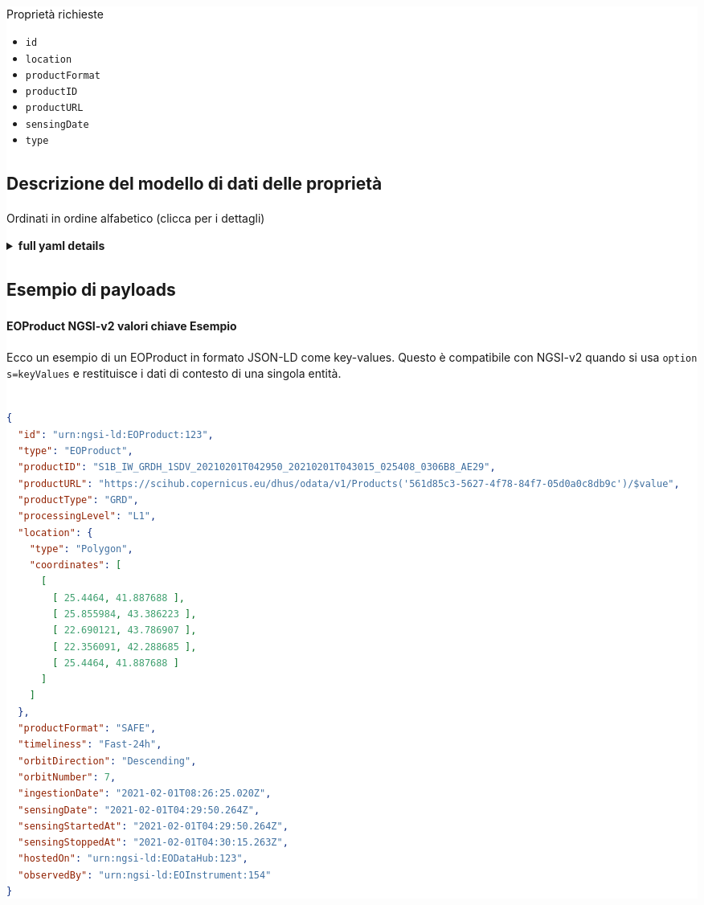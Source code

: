 
Proprietà richieste  
- `id`  
- `location`  
- `productFormat`  
- `productID`  
- `productURL`  
- `sensingDate`  
- `type`  

## Descrizione del modello di dati delle proprietà  

Ordinati in ordine alfabetico (clicca per i dettagli)  
<details><summary><strong>full yaml details</strong></summary></details>    

## Esempio di payloads  

#### EOProduct NGSI-v2 valori chiave Esempio  

Ecco un esempio di un EOProduct in formato JSON-LD come key-values. Questo è compatibile con NGSI-v2 quando si usa `options=keyValues` e restituisce i dati di contesto di una singola entità.  

```json  

{  
  "id": "urn:ngsi-ld:EOProduct:123",  
  "type": "EOProduct",  
  "productID": "S1B_IW_GRDH_1SDV_20210201T042950_20210201T043015_025408_0306B8_AE29",  
  "productURL": "https://scihub.copernicus.eu/dhus/odata/v1/Products('561d85c3-5627-4f78-84f7-05d0a0c8db9c')/$value",  
  "productType": "GRD",  
  "processingLevel": "L1",  
  "location": {  
    "type": "Polygon",  
    "coordinates": [  
      [  
        [ 25.4464, 41.887688 ],  
        [ 25.855984, 43.386223 ],  
        [ 22.690121, 43.786907 ],  
        [ 22.356091, 42.288685 ],  
        [ 25.4464, 41.887688 ]  
      ]  
    ]  
  },  
  "productFormat": "SAFE",  
  "timeliness": "Fast-24h",  
  "orbitDirection": "Descending",  
  "orbitNumber": 7,  
  "ingestionDate": "2021-02-01T08:26:25.020Z",  
  "sensingDate": "2021-02-01T04:29:50.264Z",  
  "sensingStartedAt": "2021-02-01T04:29:50.264Z",  
  "sensingStoppedAt": "2021-02-01T04:30:15.263Z",  
  "hostedOn": "urn:ngsi-ld:EODataHub:123",  
  "observedBy": "urn:ngsi-ld:EOInstrument:154"  
}  
```  
